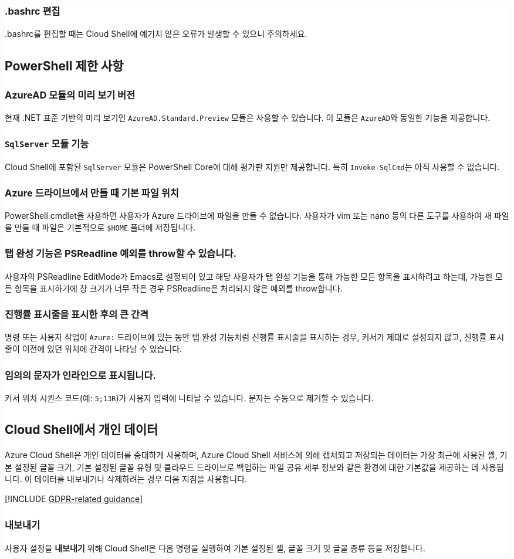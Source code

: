 ### <a name="editing-bashrc"></a>.bashrc 편집

.bashrc를 편집할 때는 Cloud Shell에 예기치 않은 오류가 발생할 수 있으니 주의하세요.

## <a name="powershell-limitations"></a>PowerShell 제한 사항

### <a name="preview-version-of-azuread-module"></a>AzureAD 모듈의 미리 보기 버전

현재 .NET 표준 기반의 미리 보기인 `AzureAD.Standard.Preview` 모듈은 사용할 수 있습니다. 이 모듈은 `AzureAD`와 동일한 기능을 제공합니다.

### <a name="sqlserver-module-functionality"></a>`SqlServer` 모듈 기능

Cloud Shell에 포함된 `SqlServer` 모듈은 PowerShell Core에 대해 평가판 지원만 제공합니다. 특히 `Invoke-SqlCmd`는 아직 사용할 수 없습니다.

### <a name="default-file-location-when-created-from-azure-drive"></a>Azure 드라이브에서 만들 때 기본 파일 위치

PowerShell cmdlet을 사용하면 사용자가 Azure 드라이브에 파일을 만들 수 없습니다. 사용자가 vim 또는 nano 등의 다른 도구를 사용하여 새 파일을 만들 때 파일은 기본적으로 `$HOME` 폴더에 저장됩니다.

### <a name="tab-completion-can-throw-psreadline-exception"></a>탭 완성 기능은 PSReadline 예외를 throw할 수 있습니다.

사용자의 PSReadline EditMode가 Emacs로 설정되어 있고 해당 사용자가 탭 완성 기능을 통해 가능한 모든 항목을 표시하려고 하는데, 가능한 모든 항목을 표시하기에 창 크기가 너무 작은 경우 PSReadline은 처리되지 않은 예외를 throw합니다.

### <a name="large-gap-after-displaying-progress-bar"></a>진행률 표시줄을 표시한 후의 큰 간격

명령 또는 사용자 작업이 `Azure:` 드라이브에 있는 동안 탭 완성 기능처럼 진행률 표시줄을 표시하는 경우, 커서가 제대로 설정되지 않고, 진행률 표시줄이 이전에 있던 위치에 간격이 나타날 수 있습니다.

### <a name="random-characters-appear-inline"></a>임의의 문자가 인라인으로 표시됩니다.

커서 위치 시퀀스 코드(예: `5;13R`)가 사용자 입력에 나타날 수 있습니다. 문자는 수동으로 제거할 수 있습니다.

## <a name="personal-data-in-cloud-shell"></a>Cloud Shell에서 개인 데이터

Azure Cloud Shell은 개인 데이터를 중대하게 사용하며, Azure Cloud Shell 서비스에 의해 캡처되고 저장되는 데이터는 가장 최근에 사용된 셸, 기본 설정된 글꼴 크기, 기본 설정된 글꼴 유형 및 클라우드 드라이브로 백업하는 파일 공유 세부 정보와 같은 환경에 대한 기본값을 제공하는 데 사용됩니다. 이 데이터를 내보내거나 삭제하려는 경우 다음 지침을 사용합니다.

[!INCLUDE [GDPR-related guidance](../../includes/gdpr-intro-sentence.md)]

### <a name="export"></a>내보내기
사용자 설정을 **내보내기** 위해 Cloud Shell은 다음 명령을 실행하여 기본 설정된 셸, 글꼴 크기 및 글꼴 종류 등을 저장합니다.
